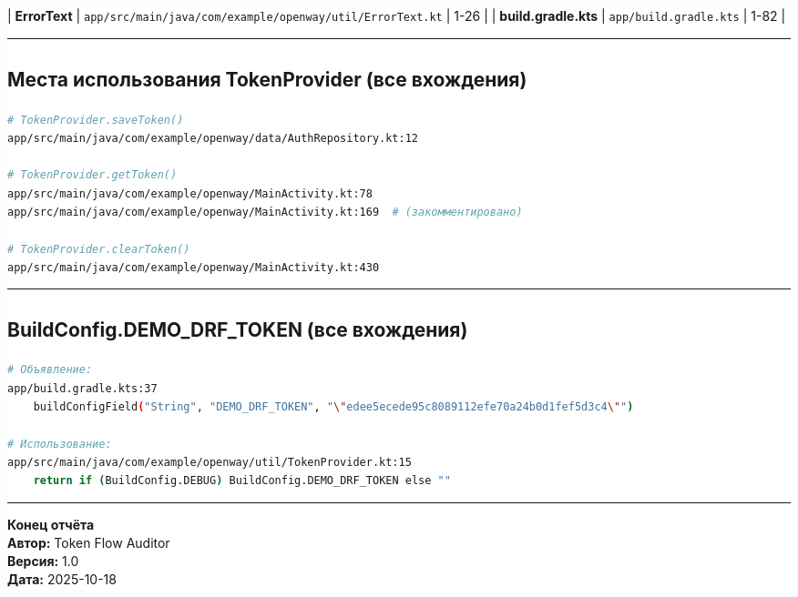 | **ErrorText** | `app/src/main/java/com/example/openway/util/ErrorText.kt` | 1-26 |
| **build.gradle.kts** | `app/build.gradle.kts` | 1-82 |

---

## Места использования TokenProvider (все вхождения)

```bash
# TokenProvider.saveToken()
app/src/main/java/com/example/openway/data/AuthRepository.kt:12

# TokenProvider.getToken()
app/src/main/java/com/example/openway/MainActivity.kt:78
app/src/main/java/com/example/openway/MainActivity.kt:169  # (закомментировано)

# TokenProvider.clearToken()
app/src/main/java/com/example/openway/MainActivity.kt:430
```

---

## BuildConfig.DEMO_DRF_TOKEN (все вхождения)

```bash
# Объявление:
app/build.gradle.kts:37
    buildConfigField("String", "DEMO_DRF_TOKEN", "\"edee5ecede95c8089112efe70a24b0d1fef5d3c4\"")

# Использование:
app/src/main/java/com/example/openway/util/TokenProvider.kt:15
    return if (BuildConfig.DEBUG) BuildConfig.DEMO_DRF_TOKEN else ""
```

---

**Конец отчёта**  
**Автор:** Token Flow Auditor  
**Версия:** 1.0  
**Дата:** 2025-10-18

